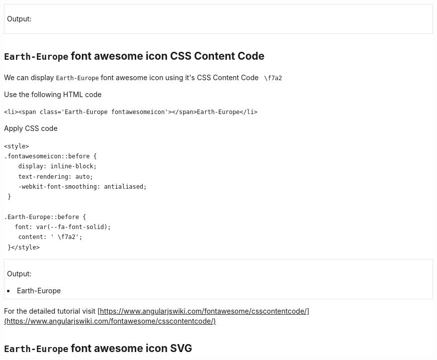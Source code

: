 <div style='border:1px solid rgba(0,0,0,.1);margin-bottom:10px;padding:5px;'>
<p>Output:</p>


<i class='fas fa-earth-europe'></i>

</div>


## `Earth-Europe` font awesome icon CSS Content Code 

We can display `Earth-Europe` font awesome icon using it's CSS Content Code ` \f7a2` 

Use the following HTML code 

```
<li><span class='Earth-Europe fontawesomeicon'></span>Earth-Europe</li>
```

Apply CSS code 

```
<style> 
.fontawesomeicon::before {
    display: inline-block;
    text-rendering: auto;
    -webkit-font-smoothing: antialiased;
 }

.Earth-Europe::before {
   font: var(--fa-font-solid);
    content: ' \f7a2';
 }</style>
```

<div style='border:1px solid rgba(0,0,0,.1);margin-bottom:10px;padding:5px;'>
<p>Output:</p>
<style> 
.fontawesomeicon::before {
    display: inline-block;
    text-rendering: auto;
    -webkit-font-smoothing: antialiased;
 }

.Earth-Europe::before {
   font: var(--fa-font-solid);
    content: ' \f7a2';
 }</style>

<li><span class='Earth-Europe fontawesomeicon'></span>Earth-Europe</li>
</div>

For the detailed tutorial visit
[https://www.angularjswiki.com/fontawesome/csscontentcode/](https://www.angularjswiki.com/fontawesome/csscontentcode/)

## `Earth-Europe` font awesome icon SVG 
